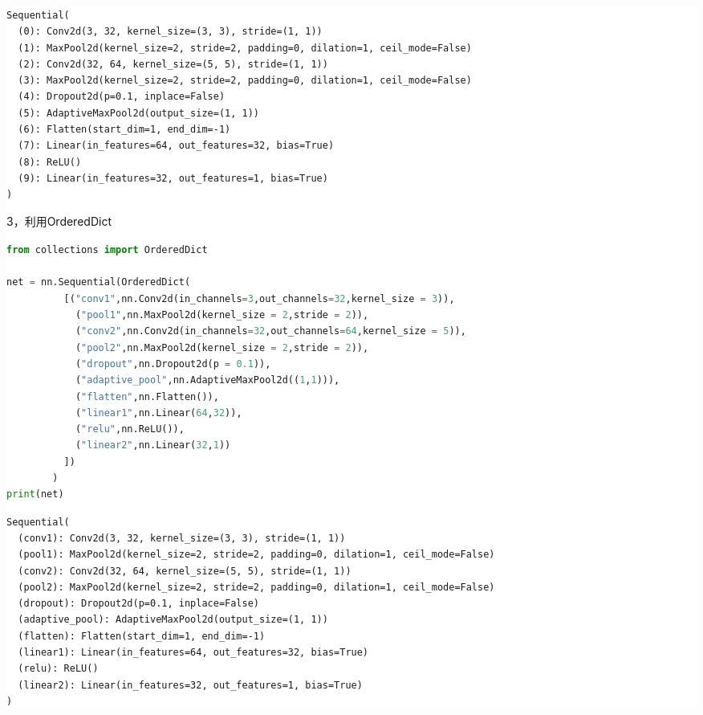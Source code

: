 
    Sequential(
      (0): Conv2d(3, 32, kernel_size=(3, 3), stride=(1, 1))
      (1): MaxPool2d(kernel_size=2, stride=2, padding=0, dilation=1, ceil_mode=False)
      (2): Conv2d(32, 64, kernel_size=(5, 5), stride=(1, 1))
      (3): MaxPool2d(kernel_size=2, stride=2, padding=0, dilation=1, ceil_mode=False)
      (4): Dropout2d(p=0.1, inplace=False)
      (5): AdaptiveMaxPool2d(output_size=(1, 1))
      (6): Flatten(start_dim=1, end_dim=-1)
      (7): Linear(in_features=64, out_features=32, bias=True)
      (8): ReLU()
      (9): Linear(in_features=32, out_features=1, bias=True)
    )



```python

```

3，利用OrderedDict


```python
from collections import OrderedDict

net = nn.Sequential(OrderedDict(
          [("conv1",nn.Conv2d(in_channels=3,out_channels=32,kernel_size = 3)),
            ("pool1",nn.MaxPool2d(kernel_size = 2,stride = 2)),
            ("conv2",nn.Conv2d(in_channels=32,out_channels=64,kernel_size = 5)),
            ("pool2",nn.MaxPool2d(kernel_size = 2,stride = 2)),
            ("dropout",nn.Dropout2d(p = 0.1)),
            ("adaptive_pool",nn.AdaptiveMaxPool2d((1,1))),
            ("flatten",nn.Flatten()),
            ("linear1",nn.Linear(64,32)),
            ("relu",nn.ReLU()),
            ("linear2",nn.Linear(32,1))
          ])
        )
print(net)
```

    Sequential(
      (conv1): Conv2d(3, 32, kernel_size=(3, 3), stride=(1, 1))
      (pool1): MaxPool2d(kernel_size=2, stride=2, padding=0, dilation=1, ceil_mode=False)
      (conv2): Conv2d(32, 64, kernel_size=(5, 5), stride=(1, 1))
      (pool2): MaxPool2d(kernel_size=2, stride=2, padding=0, dilation=1, ceil_mode=False)
      (dropout): Dropout2d(p=0.1, inplace=False)
      (adaptive_pool): AdaptiveMaxPool2d(output_size=(1, 1))
      (flatten): Flatten(start_dim=1, end_dim=-1)
      (linear1): Linear(in_features=64, out_features=32, bias=True)
      (relu): ReLU()
      (linear2): Linear(in_features=32, out_features=1, bias=True)
    )

